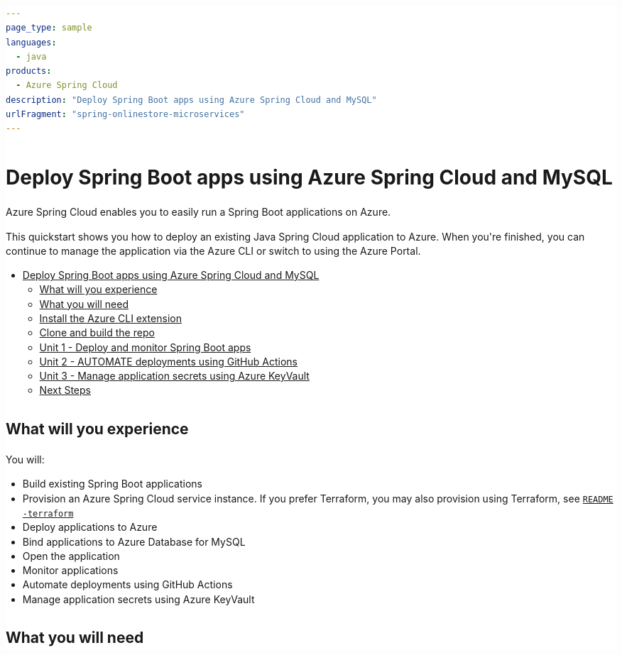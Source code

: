 ```yaml
---
page_type: sample
languages:
  - java
products:
  - Azure Spring Cloud
description: "Deploy Spring Boot apps using Azure Spring Cloud and MySQL"
urlFragment: "spring-onlinestore-microservices"
---
```


# Deploy Spring Boot apps using Azure Spring Cloud and MySQL

Azure Spring Cloud enables you to easily run a Spring Boot applications on Azure.

This quickstart shows you how to deploy an existing Java Spring Cloud application to Azure. When
you're finished, you can continue to manage the application via the Azure CLI or switch to using the
Azure Portal.

- [Deploy Spring Boot apps using Azure Spring Cloud and MySQL](#deploy-spring-boot-apps-using-azure-spring-cloud-and-mysql)
  - [What will you experience](#what-will-you-experience)
  - [What you will need](#what-you-will-need)
  - [Install the Azure CLI extension](#install-the-azure-cli-extension)
  - [Clone and build the repo](#clone-and-build-the-repo)
  - [Unit 1 - Deploy and monitor Spring Boot apps](#unit-1---deploy-and-monitor-spring-boot-apps)
  - [Unit 2 - AUTOMATE deployments using GitHub Actions](#unit-2---automate-deployments-using-github-actions)
  - [Unit 3 - Manage application secrets using Azure KeyVault](#unit-3---manage-application-secrets-using-azure-keyvault)
  - [Next Steps](#next-steps)

## What will you experience

You will:

- Build existing Spring Boot applications
- Provision an Azure Spring Cloud service instance. If you prefer Terraform, you may also provision using Terraform, see [`README-terraform`](./terraform/README-terraform.md)
- Deploy applications to Azure
- Bind applications to Azure Database for MySQL
- Open the application
- Monitor applications
- Automate deployments using GitHub Actions
- Manage application secrets using Azure KeyVault

## What you will need
